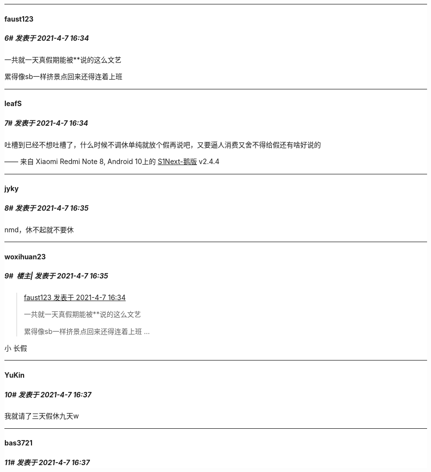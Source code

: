 -----

####  faust123  
##### 6#       发表于 2021-4-7 16:34


一共就一天真假期能被**说的这么文艺

累得像sb一样挤景点回来还得连着上班


-----

####  leafS  
##### 7#       发表于 2021-4-7 16:34


吐槽到已经不想吐槽了，什么时候不调休单纯就放个假再说吧，又要逼人消费又舍不得给假还有啥好说的

—— 来自 Xiaomi Redmi Note 8, Android 10上的 [S1Next-鹅版](https://github.com/ykrank/S1-Next/releases) v2.4.4


-----

####  jyky  
##### 8#       发表于 2021-4-7 16:35


nmd，休不起就不要休


-----

####  woxihuan23  
##### 9#         楼主| 发表于 2021-4-7 16:35


<blockquote><a href="httphttps://bbs.saraba1st.com/2b/forum.php?mod=redirect&amp;goto=findpost&amp;pid=50861668&amp;ptid=1997740" target="_blank">faust123 发表于 2021-4-7 16:34</a>

一共就一天真假期能被**说的这么文艺

累得像sb一样挤景点回来还得连着上班 ...</blockquote>
小 长假


-----

####  YuKin  
##### 10#       发表于 2021-4-7 16:37


我就请了三天假休九天w


-----

####  bas3721  
##### 11#       发表于 2021-4-7 16:37
